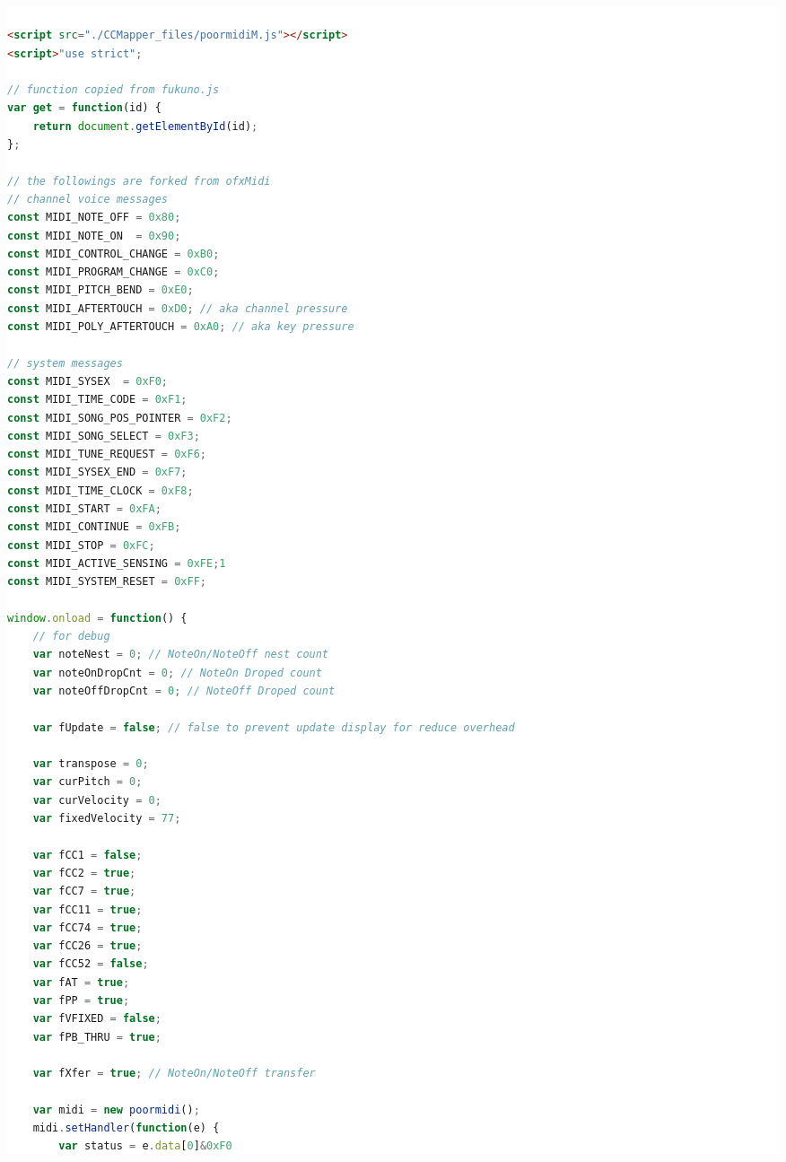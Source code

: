 ```html

<script src="./CCMapper_files/poormidiM.js"></script>
<script>"use strict";

// function copied from fukuno.js
var get = function(id) {
	return document.getElementById(id);
};

// the followings are forked from ofxMidi
// channel voice messages
const MIDI_NOTE_OFF = 0x80;
const MIDI_NOTE_ON  = 0x90;
const MIDI_CONTROL_CHANGE = 0xB0;
const MIDI_PROGRAM_CHANGE = 0xC0;
const MIDI_PITCH_BEND = 0xE0;
const MIDI_AFTERTOUCH = 0xD0; // aka channel pressure
const MIDI_POLY_AFTERTOUCH = 0xA0; // aka key pressure

// system messages
const MIDI_SYSEX  = 0xF0;
const MIDI_TIME_CODE = 0xF1;
const MIDI_SONG_POS_POINTER = 0xF2;
const MIDI_SONG_SELECT = 0xF3;
const MIDI_TUNE_REQUEST = 0xF6;
const MIDI_SYSEX_END = 0xF7;
const MIDI_TIME_CLOCK = 0xF8;
const MIDI_START = 0xFA;
const MIDI_CONTINUE = 0xFB;
const MIDI_STOP = 0xFC;
const MIDI_ACTIVE_SENSING = 0xFE;1
const MIDI_SYSTEM_RESET = 0xFF;

window.onload = function() {
	// for debug
	var noteNest = 0; // NoteOn/NoteOff nest count
	var noteOnDropCnt = 0; // NoteOn Droped count
	var noteOffDropCnt = 0; // NoteOff Droped count

	var fUpdate = false; // false to prevent update display for reduce overhead

	var transpose = 0;
	var curPitch = 0;
	var curVelocity = 0;
	var fixedVelocity = 77;

	var fCC1 = false;
	var fCC2 = true;
	var fCC7 = true;
	var fCC11 = true;
	var fCC74 = true;
	var fCC26 = true;
	var fCC52 = false;
	var fAT = true;
	var fPP = true;
	var fVFIXED = false;
	var fPB_THRU = true;

	var fXfer = true; // NoteOn/NoteOff transfer

	var midi = new poormidi();
	midi.setHandler(function(e) {
		var status = e.data[0]&0xF0
```